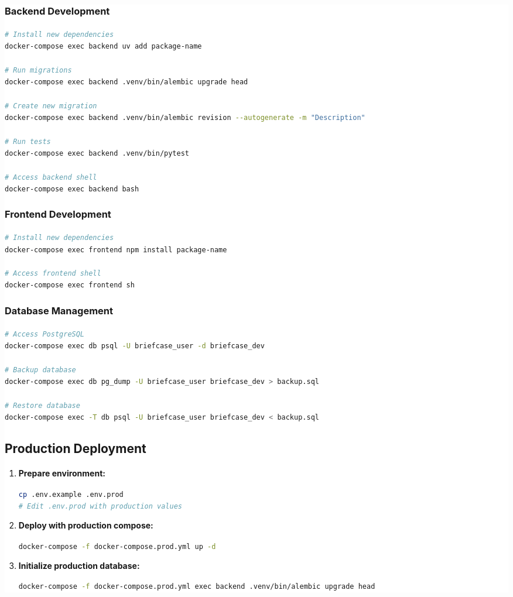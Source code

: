 ### Backend Development
```bash
# Install new dependencies
docker-compose exec backend uv add package-name

# Run migrations
docker-compose exec backend .venv/bin/alembic upgrade head

# Create new migration
docker-compose exec backend .venv/bin/alembic revision --autogenerate -m "Description"

# Run tests
docker-compose exec backend .venv/bin/pytest

# Access backend shell
docker-compose exec backend bash
```

### Frontend Development
```bash
# Install new dependencies
docker-compose exec frontend npm install package-name

# Access frontend shell
docker-compose exec frontend sh
```

### Database Management
```bash
# Access PostgreSQL
docker-compose exec db psql -U briefcase_user -d briefcase_dev

# Backup database
docker-compose exec db pg_dump -U briefcase_user briefcase_dev > backup.sql

# Restore database
docker-compose exec -T db psql -U briefcase_user briefcase_dev < backup.sql
```

## Production Deployment

1. **Prepare environment:**
   ```bash
   cp .env.example .env.prod
   # Edit .env.prod with production values
   ```

2. **Deploy with production compose:**
   ```bash
   docker-compose -f docker-compose.prod.yml up -d
   ```

3. **Initialize production database:**
   ```bash
   docker-compose -f docker-compose.prod.yml exec backend .venv/bin/alembic upgrade head
   ```
